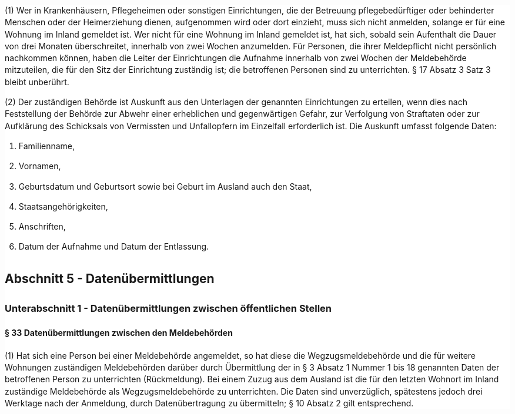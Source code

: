 (1) Wer in Krankenhäusern, Pflegeheimen oder sonstigen Einrichtungen,
die der Betreuung pflegebedürftiger oder behinderter Menschen oder der
Heimerziehung dienen, aufgenommen wird oder dort einzieht, muss sich
nicht anmelden, solange er für eine Wohnung im Inland gemeldet ist.
Wer nicht für eine Wohnung im Inland gemeldet ist, hat sich, sobald
sein Aufenthalt die Dauer von drei Monaten überschreitet, innerhalb
von zwei Wochen anzumelden. Für Personen, die ihrer Meldepflicht nicht
persönlich nachkommen können, haben die Leiter der Einrichtungen die
Aufnahme innerhalb von zwei Wochen der Meldebehörde mitzuteilen, die
für den Sitz der Einrichtung zuständig ist; die betroffenen Personen
sind zu unterrichten. § 17 Absatz 3 Satz 3 bleibt unberührt.

(2) Der zuständigen Behörde ist Auskunft aus den Unterlagen der
genannten Einrichtungen zu erteilen, wenn dies nach Feststellung der
Behörde zur Abwehr einer erheblichen und gegenwärtigen Gefahr, zur
Verfolgung von Straftaten oder zur Aufklärung des Schicksals von
Vermissten und Unfallopfern im Einzelfall erforderlich ist. Die
Auskunft umfasst folgende Daten:

1.  Familienname,


2.  Vornamen,


3.  Geburtsdatum und Geburtsort sowie bei Geburt im Ausland auch den
    Staat,


4.  Staatsangehörigkeiten,


5.  Anschriften,


6.  Datum der Aufnahme und Datum der Entlassung.





## Abschnitt 5 - Datenübermittlungen


### Unterabschnitt 1 - Datenübermittlungen zwischen öffentlichen Stellen


#### § 33 Datenübermittlungen zwischen den Meldebehörden

(1) Hat sich eine Person bei einer Meldebehörde angemeldet, so hat
diese die Wegzugsmeldebehörde und die für weitere Wohnungen
zuständigen Meldebehörden darüber durch Übermittlung der in § 3 Absatz
1 Nummer 1 bis 18 genannten Daten der betroffenen Person zu
unterrichten (Rückmeldung). Bei einem Zuzug aus dem Ausland ist die
für den letzten Wohnort im Inland zuständige Meldebehörde als
Wegzugsmeldebehörde zu unterrichten. Die Daten sind unverzüglich,
spätestens jedoch drei Werktage nach der Anmeldung, durch
Datenübertragung zu übermitteln; § 10 Absatz 2 gilt entsprechend.
